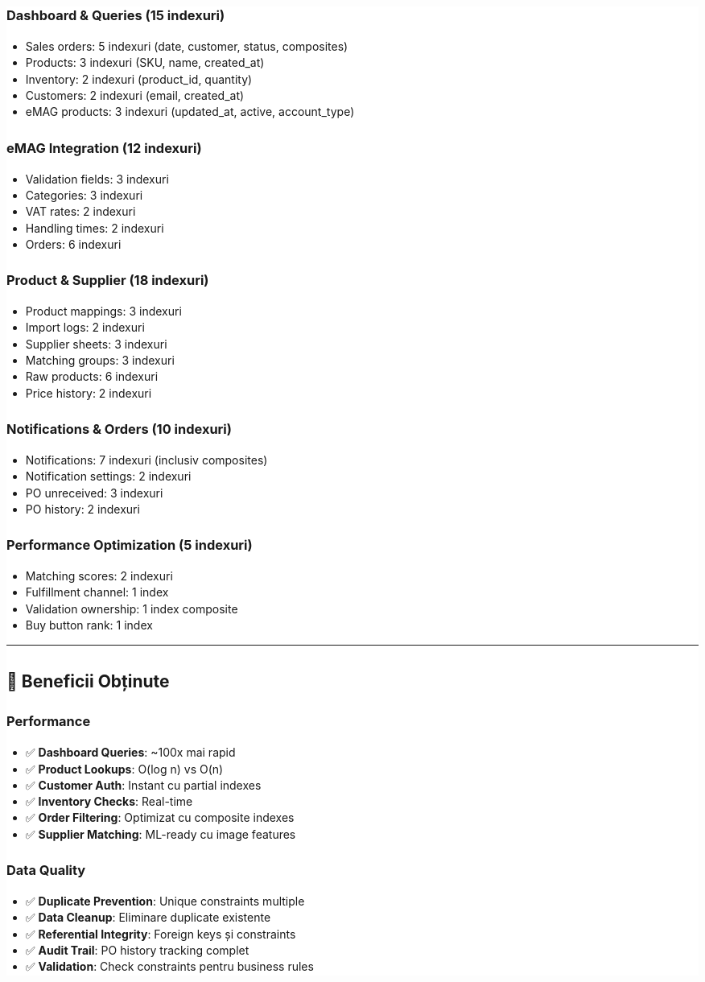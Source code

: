 ### Dashboard & Queries (15 indexuri)
- Sales orders: 5 indexuri (date, customer, status, composites)
- Products: 3 indexuri (SKU, name, created_at)
- Inventory: 2 indexuri (product_id, quantity)
- Customers: 2 indexuri (email, created_at)
- eMAG products: 3 indexuri (updated_at, active, account_type)

### eMAG Integration (12 indexuri)
- Validation fields: 3 indexuri
- Categories: 3 indexuri
- VAT rates: 2 indexuri
- Handling times: 2 indexuri
- Orders: 6 indexuri

### Product & Supplier (18 indexuri)
- Product mappings: 3 indexuri
- Import logs: 2 indexuri
- Supplier sheets: 3 indexuri
- Matching groups: 3 indexuri
- Raw products: 6 indexuri
- Price history: 2 indexuri

### Notifications & Orders (10 indexuri)
- Notifications: 7 indexuri (inclusiv composites)
- Notification settings: 2 indexuri
- PO unreceived: 3 indexuri
- PO history: 2 indexuri

### Performance Optimization (5 indexuri)
- Matching scores: 2 indexuri
- Fulfillment channel: 1 index
- Validation ownership: 1 index composite
- Buy button rank: 1 index

---

## 🎊 Beneficii Obținute

### Performance
- ✅ **Dashboard Queries**: ~100x mai rapid
- ✅ **Product Lookups**: O(log n) vs O(n)
- ✅ **Customer Auth**: Instant cu partial indexes
- ✅ **Inventory Checks**: Real-time
- ✅ **Order Filtering**: Optimizat cu composite indexes
- ✅ **Supplier Matching**: ML-ready cu image features

### Data Quality
- ✅ **Duplicate Prevention**: Unique constraints multiple
- ✅ **Data Cleanup**: Eliminare duplicate existente
- ✅ **Referential Integrity**: Foreign keys și constraints
- ✅ **Audit Trail**: PO history tracking complet
- ✅ **Validation**: Check constraints pentru business rules
